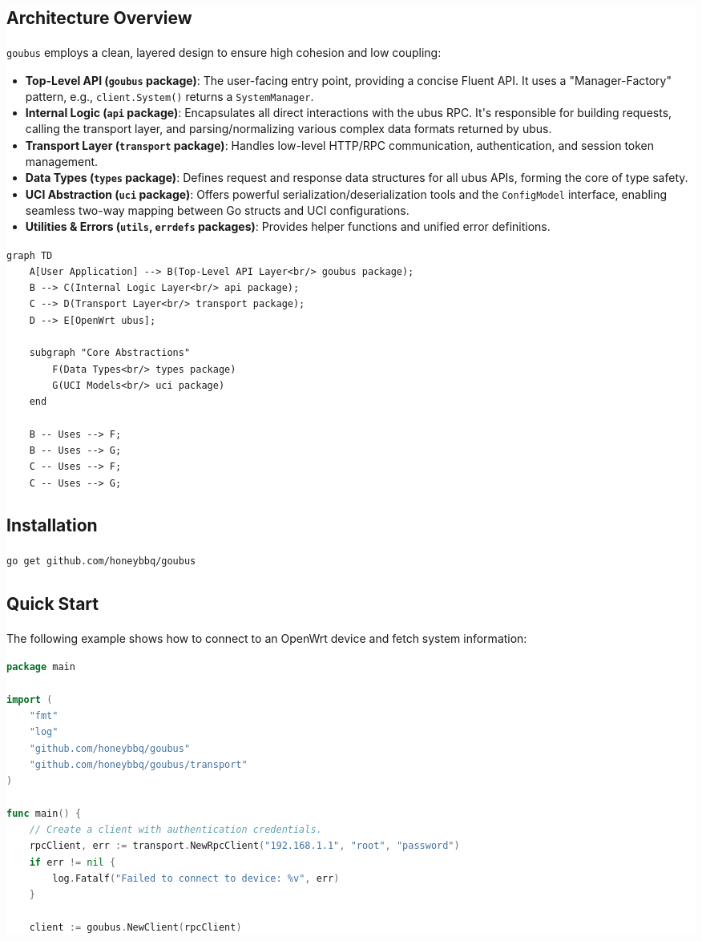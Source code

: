 ## Architecture Overview

`goubus` employs a clean, layered design to ensure high cohesion and low coupling:

- **Top-Level API (`goubus` package)**: The user-facing entry point, providing a concise Fluent API. It uses a "Manager-Factory" pattern, e.g., `client.System()` returns a `SystemManager`.
- **Internal Logic (`api` package)**: Encapsulates all direct interactions with the ubus RPC. It's responsible for building requests, calling the transport layer, and parsing/normalizing various complex data formats returned by ubus.
- **Transport Layer (`transport` package)**: Handles low-level HTTP/RPC communication, authentication, and session token management.
- **Data Types (`types` package)**: Defines request and response data structures for all ubus APIs, forming the core of type safety.
- **UCI Abstraction (`uci` package)**: Offers powerful serialization/deserialization tools and the `ConfigModel` interface, enabling seamless two-way mapping between Go structs and UCI configurations.
- **Utilities & Errors (`utils`, `errdefs` packages)**: Provides helper functions and unified error definitions.

```mermaid
graph TD
    A[User Application] --> B(Top-Level API Layer<br/> goubus package);
    B --> C(Internal Logic Layer<br/> api package);
    C --> D(Transport Layer<br/> transport package);
    D --> E[OpenWrt ubus];

    subgraph "Core Abstractions"
        F(Data Types<br/> types package)
        G(UCI Models<br/> uci package)
    end

    B -- Uses --> F;
    B -- Uses --> G;
    C -- Uses --> F;
    C -- Uses --> G;
```

## Installation

```bash
go get github.com/honeybbq/goubus
```

## Quick Start

The following example shows how to connect to an OpenWrt device and fetch system information:

```go
package main

import (
    "fmt"
    "log"
    "github.com/honeybbq/goubus"
    "github.com/honeybbq/goubus/transport"
)

func main() {
    // Create a client with authentication credentials.
    rpcClient, err := transport.NewRpcClient("192.168.1.1", "root", "password")
    if err != nil {
        log.Fatalf("Failed to connect to device: %v", err)
    }

    client := goubus.NewClient(rpcClient)
```